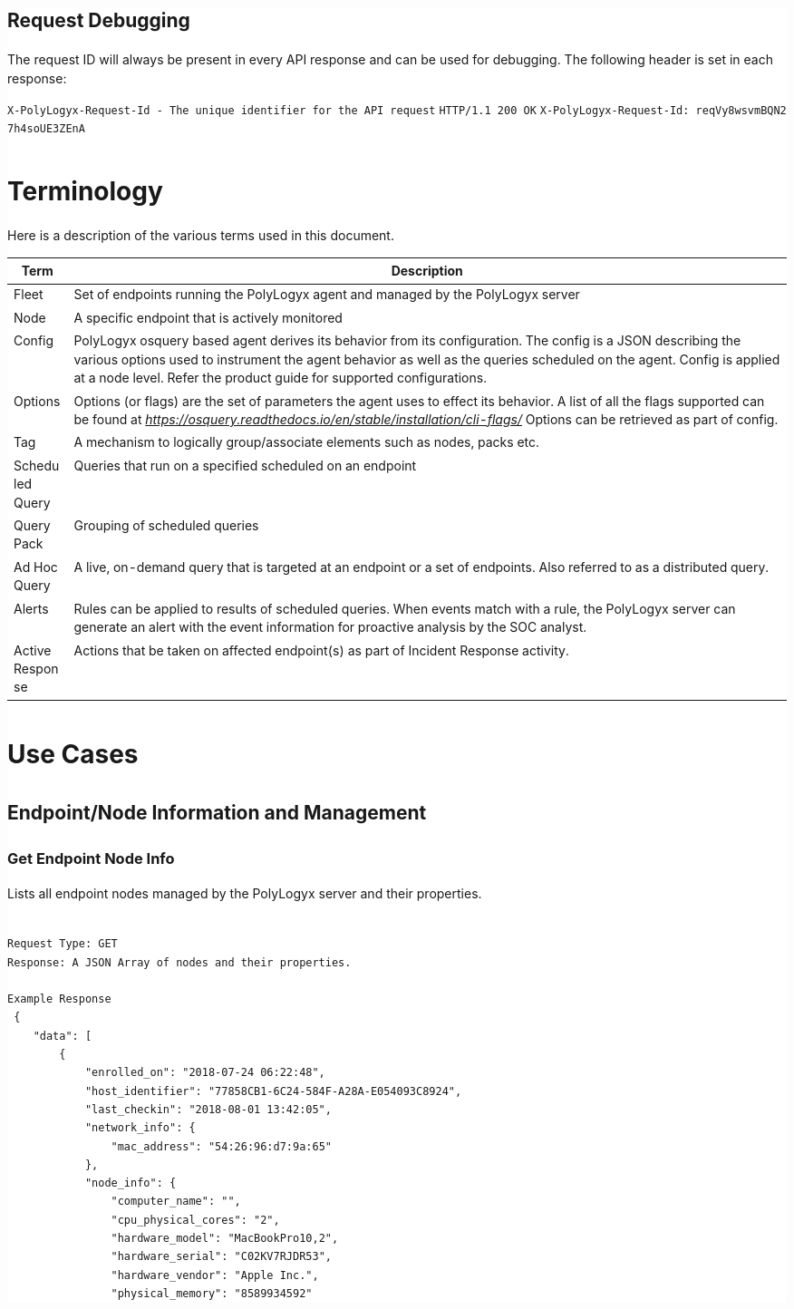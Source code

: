 Request Debugging
-----------------

The request ID will always be present in every API response and can be used for
debugging. The following header is set in each response:

`X-PolyLogyx-Request-Id - The unique identifier for the API request`
`HTTP/1.1 200 OK`
`X-PolyLogyx-Request-Id: reqVy8wsvmBQN27h4soUE3ZEnA`

Terminology
===========

Here is a description of the various terms used in this document.

| Term            | Description                                                                                                                                                                                                                                                                                                  |
|-----------------|--------------------------------------------------------------------------------------------------------------------------------------------------------------------------------------------------------------------------------------------------------------------------------------------------------------|
| Fleet           | Set of endpoints running the PolyLogyx agent and managed by the PolyLogyx server                                                                                                                                                                                                                             |
| Node            | A specific endpoint that is actively monitored                                                                                                                                                                                                                                                               |
| Config          | PolyLogyx osquery based agent derives its behavior from its configuration. The config is a JSON describing the various options used to instrument the agent behavior as well as the queries scheduled on the agent. Config is applied at a node level. Refer the product guide for supported configurations. |
| Options         | Options (or flags) are the set of parameters the agent uses to effect its behavior. A list of all the flags supported can be found at *https://osquery.readthedocs.io/en/stable/installation/cli-flags/* Options can be retrieved as part of config.                                                         |
| Tag             | A mechanism to logically group/associate elements such as nodes, packs etc.                                                                                                                                                                                                                                  |
| Scheduled Query | Queries that run on a specified scheduled on an endpoint                                                                                                                                                                                                                                                     |
| Query Pack      | Grouping of scheduled queries                                                                                                                                                                                                                                                                                |
| Ad Hoc Query    | A live, on-demand query that is targeted at an endpoint or a set of endpoints. Also referred to as a distributed query.                                                                                                                                                                                      |
| Alerts          | Rules can be applied to results of scheduled queries. When events match with a rule, the PolyLogyx server can generate an alert with the event information for proactive analysis by the SOC analyst.                                                                                                        |
| Active Response | Actions that be taken on affected endpoint(s) as part of Incident Response activity.                                                                                                                                                                                                                         |

Use Cases
=========

Endpoint/Node Information and Management
----------------------------------------

### Get Endpoint Node Info

Lists all endpoint nodes managed by the PolyLogyx server and their properties.

```URL: https://<Base URL>/nodes
 
Request Type: GET
Response: A JSON Array of nodes and their properties.  
 
Example Response
 {
	"data": [
		{
			"enrolled_on": "2018-07-24 06:22:48",
			"host_identifier": "77858CB1-6C24-584F-A28A-E054093C8924",
			"last_checkin": "2018-08-01 13:42:05",
			"network_info": {
				"mac_address": "54:26:96:d7:9a:65"
			},
			"node_info": {
				"computer_name": "",
				"cpu_physical_cores": "2",
				"hardware_model": "MacBookPro10,2",
				"hardware_serial": "C02KV7RJDR53",
				"hardware_vendor": "Apple Inc.",
				"physical_memory": "8589934592"
```